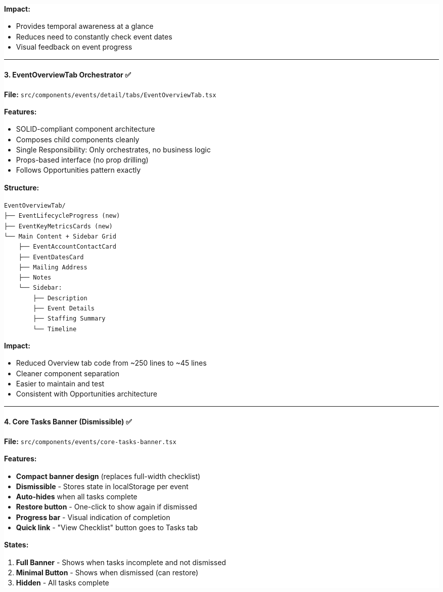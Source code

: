 **Impact:**
- Provides temporal awareness at a glance
- Reduces need to constantly check event dates
- Visual feedback on event progress

---

#### 3. EventOverviewTab Orchestrator ✅
**File:** `src/components/events/detail/tabs/EventOverviewTab.tsx`

**Features:**
- SOLID-compliant component architecture
- Composes child components cleanly
- Single Responsibility: Only orchestrates, no business logic
- Props-based interface (no prop drilling)
- Follows Opportunities pattern exactly

**Structure:**
```
EventOverviewTab/
├── EventLifecycleProgress (new)
├── EventKeyMetricsCards (new)
└── Main Content + Sidebar Grid
    ├── EventAccountContactCard
    ├── EventDatesCard
    ├── Mailing Address
    ├── Notes
    └── Sidebar:
        ├── Description
        ├── Event Details
        ├── Staffing Summary
        └── Timeline
```

**Impact:**
- Reduced Overview tab code from ~250 lines to ~45 lines
- Cleaner component separation
- Easier to maintain and test
- Consistent with Opportunities architecture

---

#### 4. Core Tasks Banner (Dismissible) ✅
**File:** `src/components/events/core-tasks-banner.tsx`

**Features:**
- **Compact banner design** (replaces full-width checklist)
- **Dismissible** - Stores state in localStorage per event
- **Auto-hides** when all tasks complete
- **Restore button** - One-click to show again if dismissed
- **Progress bar** - Visual indication of completion
- **Quick link** - "View Checklist" button goes to Tasks tab

**States:**
1. **Full Banner** - Shows when tasks incomplete and not dismissed
2. **Minimal Button** - Shows when dismissed (can restore)
3. **Hidden** - All tasks complete
